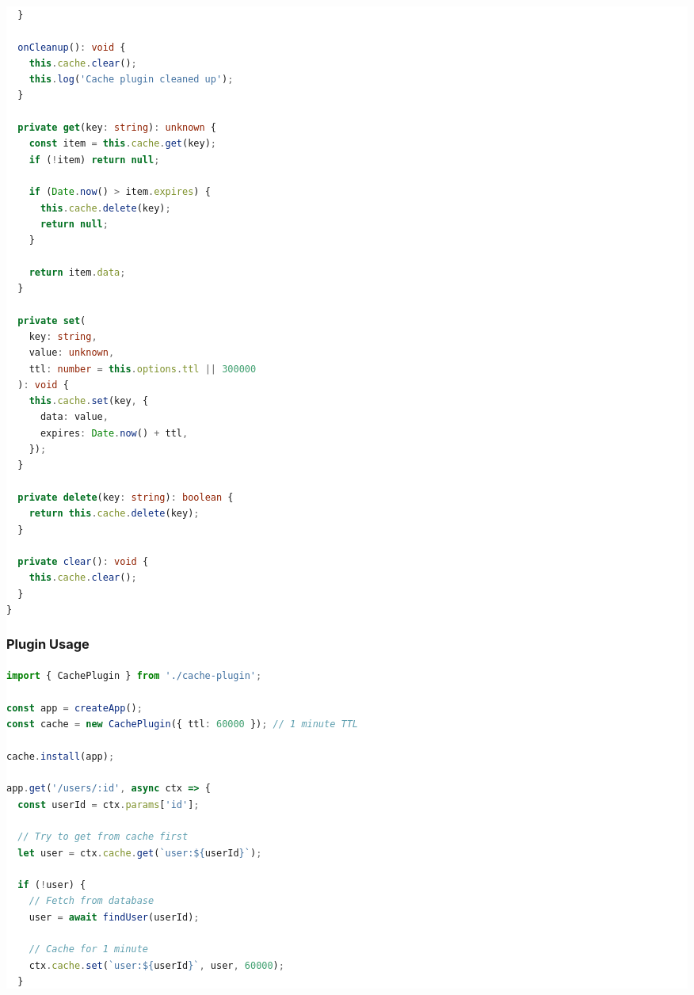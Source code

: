 ```typescript
  }

  onCleanup(): void {
    this.cache.clear();
    this.log('Cache plugin cleaned up');
  }

  private get(key: string): unknown {
    const item = this.cache.get(key);
    if (!item) return null;

    if (Date.now() > item.expires) {
      this.cache.delete(key);
      return null;
    }

    return item.data;
  }

  private set(
    key: string,
    value: unknown,
    ttl: number = this.options.ttl || 300000
  ): void {
    this.cache.set(key, {
      data: value,
      expires: Date.now() + ttl,
    });
  }

  private delete(key: string): boolean {
    return this.cache.delete(key);
  }

  private clear(): void {
    this.cache.clear();
  }
}
```

### Plugin Usage

```typescript
import { CachePlugin } from './cache-plugin';

const app = createApp();
const cache = new CachePlugin({ ttl: 60000 }); // 1 minute TTL

cache.install(app);

app.get('/users/:id', async ctx => {
  const userId = ctx.params['id'];

  // Try to get from cache first
  let user = ctx.cache.get(`user:${userId}`);

  if (!user) {
    // Fetch from database
    user = await findUser(userId);

    // Cache for 1 minute
    ctx.cache.set(`user:${userId}`, user, 60000);
  }
```
